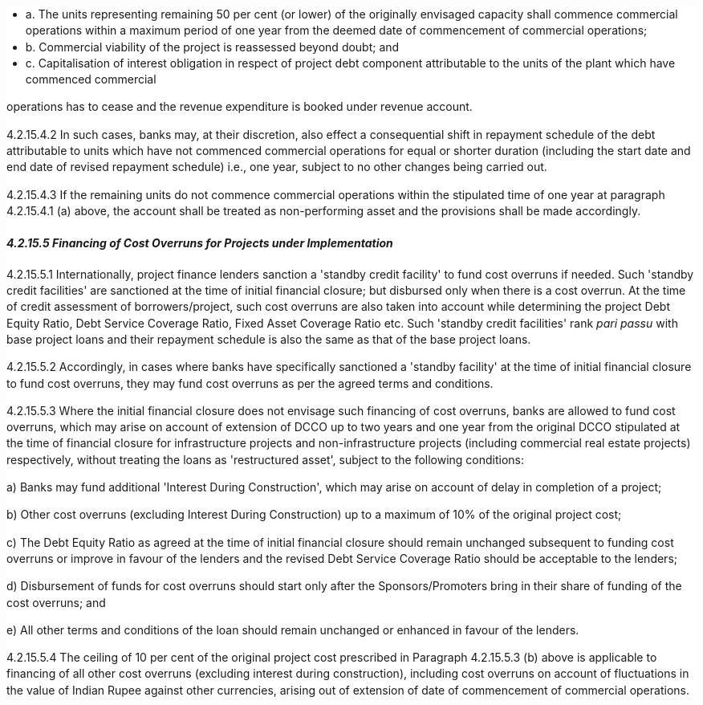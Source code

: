 - a. The units representing remaining 50 per cent (or lower) of the originally envisaged capacity shall commence commercial operations within a maximum period of one year from the deemed date of commencement of commercial operations;
- b. Commercial viability of the project is reassessed beyond doubt; and
- c. Capitalisation of interest obligation in respect of project debt component attributable to the units of the plant which have commenced commercial

operations has to cease and the revenue expenditure is booked under revenue account.

4.2.15.4.2 In such cases, banks may, at their discretion, also effect a consequential shift in repayment schedule of the debt attributable to units which have not commenced commercial operations for equal or shorter duration (including the start date and end date of revised repayment schedule) i.e., one year, subject to no other changes being carried out.

4.2.15.4.3 If the remaining units do not commence commercial operations within the stipulated time of one year at paragraph 4.2.15.4.1 (a) above, the account shall be treated as non-performing asset and the provisions shall be made accordingly.

#### *4.2.15.5 Financing of Cost Overruns for Projects under Implementation*

4.2.15.5.1 Internationally, project finance lenders sanction a 'standby credit facility' to fund cost overruns if needed. Such 'standby credit facilities' are sanctioned at the time of initial financial closure; but disbursed only when there is a cost overrun. At the time of credit assessment of borrowers/project, such cost overruns are also taken into account while determining the project Debt Equity Ratio, Debt Service Coverage Ratio, Fixed Asset Coverage Ratio etc. Such 'standby credit facilities' rank *pari passu* with base project loans and their repayment schedule is also the same as that of the base project loans.

4.2.15.5.2 Accordingly, in cases where banks have specifically sanctioned a 'standby facility' at the time of initial financial closure to fund cost overruns, they may fund cost overruns as per the agreed terms and conditions.

4.2.15.5.3 Where the initial financial closure does not envisage such financing of cost overruns, banks are allowed to fund cost overruns, which may arise on account of extension of DCCO up to two years and one year from the original DCCO stipulated at the time of financial closure for infrastructure projects and non-infrastructure projects (including commercial real estate projects) respectively, without treating the loans as 'restructured asset', subject to the following conditions:

a) Banks may fund additional 'Interest During Construction', which may arise on account of delay in completion of a project;

b) Other cost overruns (excluding Interest During Construction) up to a maximum of 10% of the original project cost;

c) The Debt Equity Ratio as agreed at the time of initial financial closure should remain unchanged subsequent to funding cost overruns or improve in favour of the lenders and the revised Debt Service Coverage Ratio should be acceptable to the lenders;

d) Disbursement of funds for cost overruns should start only after the Sponsors/Promoters bring in their share of funding of the cost overruns; and

e) All other terms and conditions of the loan should remain unchanged or enhanced in favour of the lenders.

4.2.15.5.4 The ceiling of 10 per cent of the original project cost prescribed in Paragraph 4.2.15.5.3 (b) above is applicable to financing of all other cost overruns (excluding interest during construction), including cost overruns on account of fluctuations in the value of Indian Rupee against other currencies, arising out of extension of date of commencement of commercial operations.
